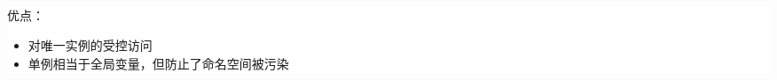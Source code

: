 优点：

- 对唯一实例的受控访问
- 单例相当于全局变量，但防止了命名空间被污染

```python
```

















































































